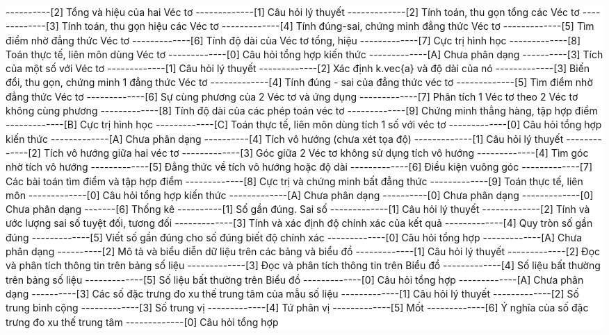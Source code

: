 ----------[2] Tổng và hiệu của hai Véc tơ
-------------[1] Câu hỏi lý thuyết
-------------[2] Tính toán, thu gọn tổng các Véc tơ
-------------[3] Tính toán, thu gọn hiệu các Véc tơ
-------------[4] Tính đúng-sai, chứng minh đẳng thức Véc tơ
-------------[5] Tìm điểm nhờ đẳng thức Véc tơ
-------------[6] Tính độ dài của Véc tơ tổng, hiệu
-------------[7] Cực trị hình học
-------------[8] Toán thực tế, liên môn dùng Véc tơ
-------------[0] Câu hỏi tổng hợp kiến thức
-------------[A] Chưa phân dạng
----------[3] Tích của một số với Véc tơ
-------------[1] Câu hỏi lý thuyết
-------------[2] Xác định k.vec\{a\} và độ dài của nó
-------------[3] Biến đổi, thu gọn, chứng minh 1 đẳng thức Véc tơ
-------------[4] Tính đúng - sai của đẳng thức véc tơ
-------------[5] Tìm điểm nhờ đẳng thức Véc tơ
-------------[6] Sự cùng phương của 2 Véc tơ và ứng dụng
-------------[7] Phân tích 1 Véc tơ theo 2 Véc tơ không cùng phương
-------------[8] Tính độ dài của các phép toán véc tơ
-------------[9] Chứng minh thẳng hàng, tập hợp điểm
-------------[B] Cực trị hình học
-------------[C] Toán thực tế, liên môn dùng tích 1 số với véc tơ
-------------[0] Câu hỏi tổng hợp kiến thức
-------------[A] Chưa phân dạng
----------[4] Tích vô hướng (chưa xét tọa độ)
-------------[1] Câu hỏi lý thuyết
-------------[2] Tích vô hướng giữa hai véc tơ
-------------[3] Góc giữa 2 Véc tơ không sử dụng tích vô hướng
-------------[4] Tìm góc nhờ tích vô hướng
-------------[5] Đẳng thức về tích vô hướng hoặc độ dài
-------------[6] Điều kiện vuông góc
-------------[7] Các bài toán tìm điểm và tập hợp điểm
-------------[8] Cực trị và chứng minh bất đẳng thức
-------------[9] Toán thực tế, liên môn
-------------[0] Câu hỏi tổng hợp kiến thức
-------------[A] Chưa phân dạng
----------[0] Chưa phân dạng
-------------[0] Chưa phân dạng
-------[6] Thống kê
----------[1] Số gần đúng. Sai số
-------------[1] Câu hỏi lý thuyết
-------------[2] Tính và ước lượng sai số tuyệt đối, tương đối
-------------[3] Tính và xác định độ chính xác của kết quả
-------------[4] Quy tròn số gần đúng
-------------[5] Viết số gần đúng cho số đúng biết độ chính xác
-------------[0] Câu hỏi tổng hợp
-------------[A] Chưa phân dạng
----------[2] Mô tả và biểu diễn dữ liệu trên các bảng và biểu đồ
-------------[1] Câu hỏi lý thuyết
-------------[2] Đọc và phân tích thông tin trên bảng số liệu
-------------[3] Đọc và phân tích thông tin trên Biểu đồ
-------------[4] Số liệu bất thường trên bảng số liệu
-------------[5] Số liệu bất thường trên Biểu đồ
-------------[0] Câu hỏi tổng hợp
-------------[A] Chưa phân dạng
----------[3] Các số đặc trưng đo xu thế trung tâm của mẫu số liệu
-------------[1] Câu hỏi lý thuyết
-------------[2] Số trung bình cộng
-------------[3] Số trung vị
-------------[4] Tứ phân vị
-------------[5] Mốt
-------------[6] Ý nghĩa của số đặc trưng đo xu thế trung tâm
-------------[0] Câu hỏi tổng hợp